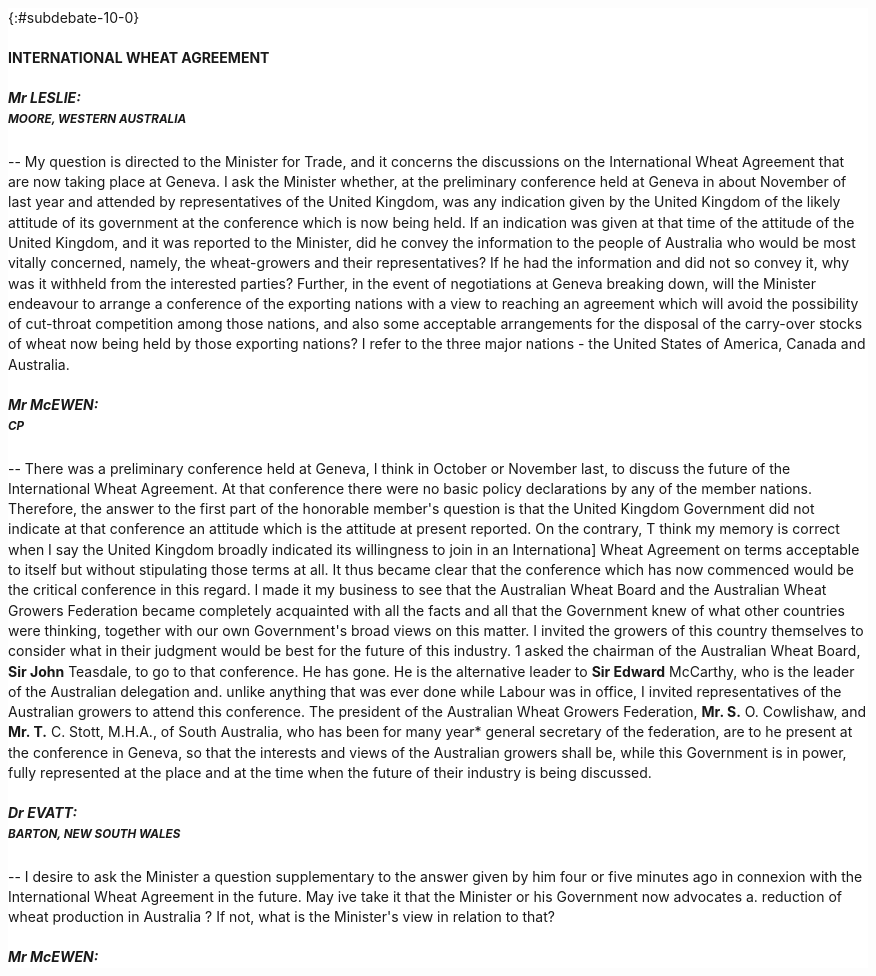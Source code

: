 {:#subdebate-10-0}
#### INTERNATIONAL WHEAT AGREEMENT

##### Mr LESLIE:<br><small class="text-muted">MOORE, WESTERN AUSTRALIA</small>

-- My question is directed to the Minister for Trade, and it concerns the discussions on the International Wheat Agreement that are now taking place at Geneva. I ask the Minister whether, at the preliminary conference held at Geneva in about November of last year and attended by representatives of the United Kingdom, was any indication given by the United Kingdom of the likely attitude of its government at the conference which is now being held. If an indication was given at that time of the attitude of the United Kingdom, and it was reported to the Minister, did he convey the information to the people of Australia who would be most vitally concerned, namely, the wheat-growers and their representatives? If he had the information and did not so convey it, why was it withheld from the interested parties? Further, in the event of negotiations at Geneva breaking down, will the Minister endeavour to arrange a conference of the exporting nations with a view to reaching an agreement which will avoid the possibility of cut-throat competition among those nations, and also some acceptable arrangements for the disposal of the carry-over stocks of wheat now being held by those exporting nations? I refer to the three major nations - the United States of America, Canada and Australia. 

##### Mr McEWEN:<br><small class="text-muted">CP</small>

-- There was a preliminary conference held at Geneva, I think in October or November last, to discuss the future of the International Wheat Agreement. At that conference there were no basic policy declarations by any of the member nations. Therefore, the answer to the first part of the honorable member's question is that the United Kingdom Government did not indicate at that conference an attitude which is the attitude at present reported. On the contrary, T think my memory is correct when I say the United Kingdom broadly indicated its willingness to join in an Internationa] Wheat Agreement on terms acceptable to itself but without stipulating those terms at all. It thus became clear that the conference which has now commenced would be the critical conference in this regard. I made it my business to see that the Australian Wheat Board and the Australian Wheat Growers Federation became completely acquainted with all the facts and all that the Government knew of what other countries were thinking, together with our own Government's broad views on this matter. I invited the growers of this country themselves to consider what in their judgment would be best for the future of this industry. 1 asked the  chairman  of the Australian Wheat Board,  **Sir John**  Teasdale, to go to that conference. He has gone. He is the alternative leader to  **Sir Edward**  McCarthy, who is the leader of the Australian delegation and. unlike anything that was ever done while Labour was in office, I invited representatives of the Australian growers to attend this conference. The  president  of the Australian Wheat Growers Federation,  **Mr. S.**  O. Cowlishaw,  and  **Mr. T.**  C. Stott, M.H.A., of South Australia, who has been for many year* general secretary of the federation, are to he present at the conference in Geneva, so that the interests and views of the Australian growers shall be, while this Government is in power, fully represented at the place and at the time when the future of their industry is being discussed. 

##### Dr EVATT:<br><small class="text-muted">BARTON, NEW SOUTH WALES</small>

-- I desire to ask the Minister a question supplementary to the answer given by him four or five minutes ago in connexion with the International Wheat Agreement in the future.  May  ive take it that the Minister or his Government now advocates a. reduction of wheat production in Australia ? If not, what is the Minister's view in relation to that? 

##### Mr McEWEN:
